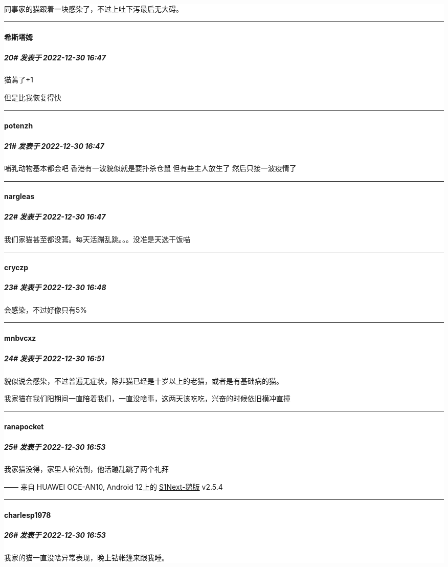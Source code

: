 同事家的猫跟着一块感染了，不过上吐下泻最后无大碍。

*****

####  希斯塔姆  
##### 20#       发表于 2022-12-30 16:47

猫蔫了+1

但是比我恢复得快

*****

####  potenzh  
##### 21#       发表于 2022-12-30 16:47

哺乳动物基本都会吧 香港有一波貌似就是要扑杀仓鼠 但有些主人放生了 然后只接一波疫情了

*****

####  nargleas  
##### 22#       发表于 2022-12-30 16:47

我们家猫甚至都没蔫。每天活蹦乱跳。。。没准是天选干饭喵

*****

####  cryczp  
##### 23#       发表于 2022-12-30 16:48

会感染，不过好像只有5%

*****

####  mnbvcxz  
##### 24#       发表于 2022-12-30 16:51

貌似说会感染，不过普遍无症状，除非猫已经是十岁以上的老猫，或者是有基础病的猫。

我家猫在我们阳期间一直陪着我们，一直没啥事，这两天该吃吃，兴奋的时候依旧横冲直撞

*****

####  ranapocket  
##### 25#       发表于 2022-12-30 16:53

我家猫没得，家里人轮流倒，他活蹦乱跳了两个礼拜

—— 来自 HUAWEI OCE-AN10, Android 12上的 [S1Next-鹅版](https://github.com/ykrank/S1-Next/releases) v2.5.4

*****

####  charlesp1978  
##### 26#       发表于 2022-12-30 16:53

我家的猫一直没啥异常表现，晚上钻帐篷来跟我睡。
